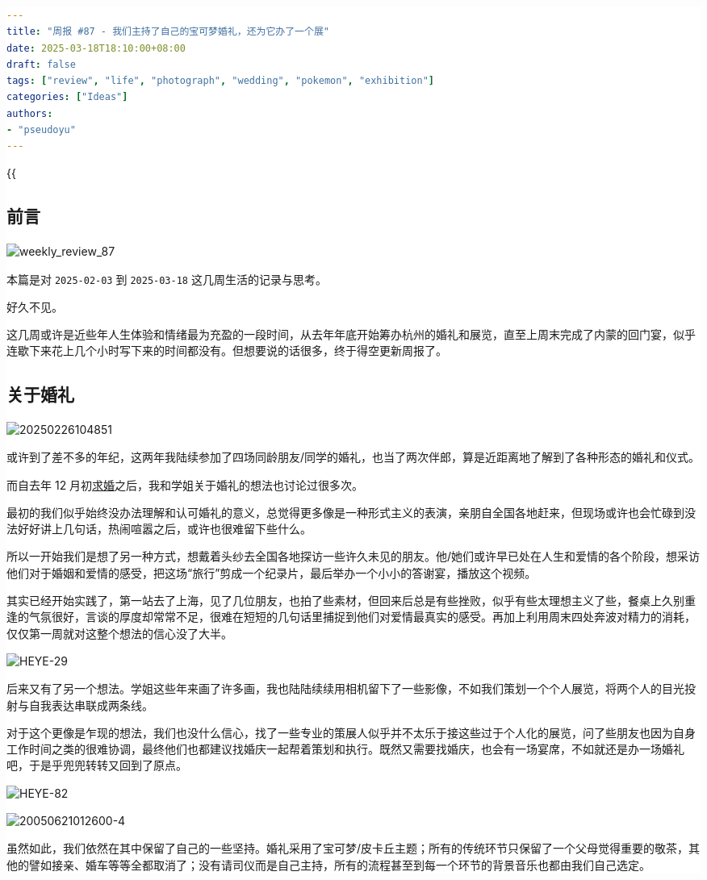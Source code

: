 ```yaml
---
title: "周报 #87 - 我们主持了自己的宝可梦婚礼，还为它办了一个展"
date: 2025-03-18T18:10:00+08:00
draft: false
tags: ["review", "life", "photograph", "wedding", "pokemon", "exhibition"]
categories: ["Ideas"]
authors:
- "pseudoyu"
---
```


{{<audio src="audios/just_one_thing_today.mp3" caption="《今天只做一件事》" >}}

## 前言

![weekly_review_87](https://image.pseudoyu.com/images/weekly_review_87.png)

本篇是对 `2025-02-03` 到 `2025-03-18` 这几周生活的记录与思考。

好久不见。

这几周或许是近些年人生体验和情绪最为充盈的一段时间，从去年年底开始筹办杭州的婚礼和展览，直至上周末完成了内蒙的回门宴，似乎连歇下来花上几个小时写下来的时间都没有。但想要说的话很多，终于得空更新周报了。

## 关于婚礼

![20250226104851](https://image.pseudoyu.com/images/20250226104851.jpg)

或许到了差不多的年纪，这两年我陆续参加了四场同龄朋友/同学的婚礼，也当了两次伴郎，算是近距离地了解到了各种形态的婚礼和仪式。

而自去年 12 月初[求婚](https://www.pseudoyu.com/zh/2024/12/10/weekly_review_80/)之后，我和学姐关于婚礼的想法也讨论过很多次。

最初的我们似乎始终没办法理解和认可婚礼的意义，总觉得更多像是一种形式主义的表演，亲朋自全国各地赶来，但现场或许也会忙碌到没法好好讲上几句话，热闹喧嚣之后，或许也很难留下些什么。

所以一开始我们是想了另一种方式，想戴着头纱去全国各地探访一些许久未见的朋友。他/她们或许早已处在人生和爱情的各个阶段，想采访他们对于婚姻和爱情的感受，把这场“旅行”剪成一个纪录片，最后举办一个小小的答谢宴，播放这个视频。

其实已经开始实践了，第一站去了上海，见了几位朋友，也拍了些素材，但回来后总是有些挫败，似乎有些太理想主义了些，餐桌上久别重逢的气氛很好，言谈的厚度却常常不足，很难在短短的几句话里捕捉到他们对爱情最真实的感受。再加上利用周末四处奔波对精力的消耗，仅仅第一周就对这整个想法的信心没了大半。

![HEYE-29](https://image.pseudoyu.com/images/HEYE-29.jpg)

后来又有了另一个想法。学姐这些年来画了许多画，我也陆陆续续用相机留下了一些影像，不如我们策划一个个人展览，将两个人的目光投射与自我表达串联成两条线。

对于这个更像是乍现的想法，我们也没什么信心，找了一些专业的策展人似乎并不太乐于接这些过于个人化的展览，问了些朋友也因为自身工作时间之类的很难协调，最终他们也都建议找婚庆一起帮着策划和执行。既然又需要找婚庆，也会有一场宴席，不如就还是办一场婚礼吧，于是乎兜兜转转又回到了原点。

![HEYE-82](https://image.pseudoyu.com/images/HEYE-82.jpg)

![20050621012600-4](https://image.pseudoyu.com/images/20050621012600-4.jpg)

虽然如此，我们依然在其中保留了自己的一些坚持。婚礼采用了宝可梦/皮卡丘主题；所有的传统环节只保留了一个父母觉得重要的敬茶，其他的譬如接亲、婚车等等全都取消了；没有请司仪而是自己主持，所有的流程甚至到每一个环节的背景音乐也都由我们自己选定。
